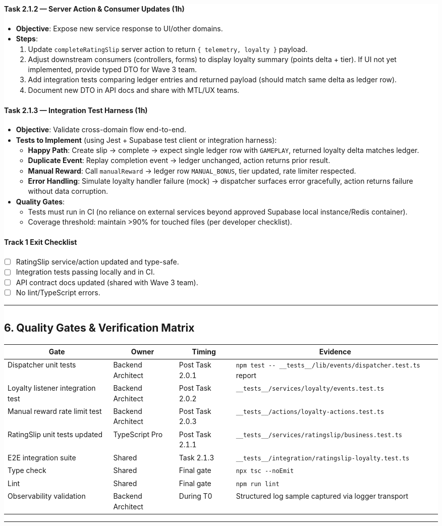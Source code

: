 #### Task 2.1.2 — Server Action & Consumer Updates (1h)
- **Objective**: Expose new service response to UI/other domains.
- **Steps**:
  1. Update `completeRatingSlip` server action to return `{ telemetry, loyalty }` payload.
  2. Adjust downstream consumers (controllers, forms) to display loyalty summary (points delta + tier). If UI not yet implemented, provide typed DTO for Wave 3 team.
  3. Add integration tests comparing ledger entries and returned payload (should match same delta as ledger row).
  4. Document new DTO in API docs and share with MTL/UX teams.

#### Task 2.1.3 — Integration Test Harness (1h)
- **Objective**: Validate cross-domain flow end-to-end.
- **Tests to Implement** (using Jest + Supabase test client or integration harness):
  - **Happy Path**: Create slip → complete → expect single ledger row with `GAMEPLAY`, returned loyalty delta matches ledger.
  - **Duplicate Event**: Replay completion event → ledger unchanged, action returns prior result.
  - **Manual Reward**: Call `manualReward` → ledger row `MANUAL_BONUS`, tier updated, rate limiter respected.
  - **Error Handling**: Simulate loyalty handler failure (mock) → dispatcher surfaces error gracefully, action returns failure without data corruption.
- **Quality Gates**:
  - Tests must run in CI (no reliance on external services beyond approved Supabase local instance/Redis container).
  - Coverage threshold: maintain >90% for touched files (per developer checklist).

#### Track 1 Exit Checklist
- [ ] RatingSlip service/action updated and type-safe.
- [ ] Integration tests passing locally and in CI.
- [ ] API contract docs updated (shared with Wave 3 team).
- [ ] No lint/TypeScript errors.

---

## 6. Quality Gates & Verification Matrix

| Gate | Owner | Timing | Evidence |
|------|-------|--------|----------|
| Dispatcher unit tests | Backend Architect | Post Task 2.0.1 | `npm test -- __tests__/lib/events/dispatcher.test.ts` report |
| Loyalty listener integration test | Backend Architect | Post Task 2.0.2 | `__tests__/services/loyalty/events.test.ts` |
| Manual reward rate limit test | Backend Architect | Post Task 2.0.3 | `__tests__/actions/loyalty-actions.test.ts` |
| RatingSlip unit tests updated | TypeScript Pro | Post Task 2.1.1 | `__tests__/services/ratingslip/business.test.ts` |
| E2E integration suite | Shared | Task 2.1.3 | `__tests__/integration/ratingslip-loyalty.test.ts` |
| Type check | Shared | Final gate | `npx tsc --noEmit` |
| Lint | Shared | Final gate | `npm run lint` |
| Observability validation | Backend Architect | During T0 | Structured log sample captured via logger transport |

---